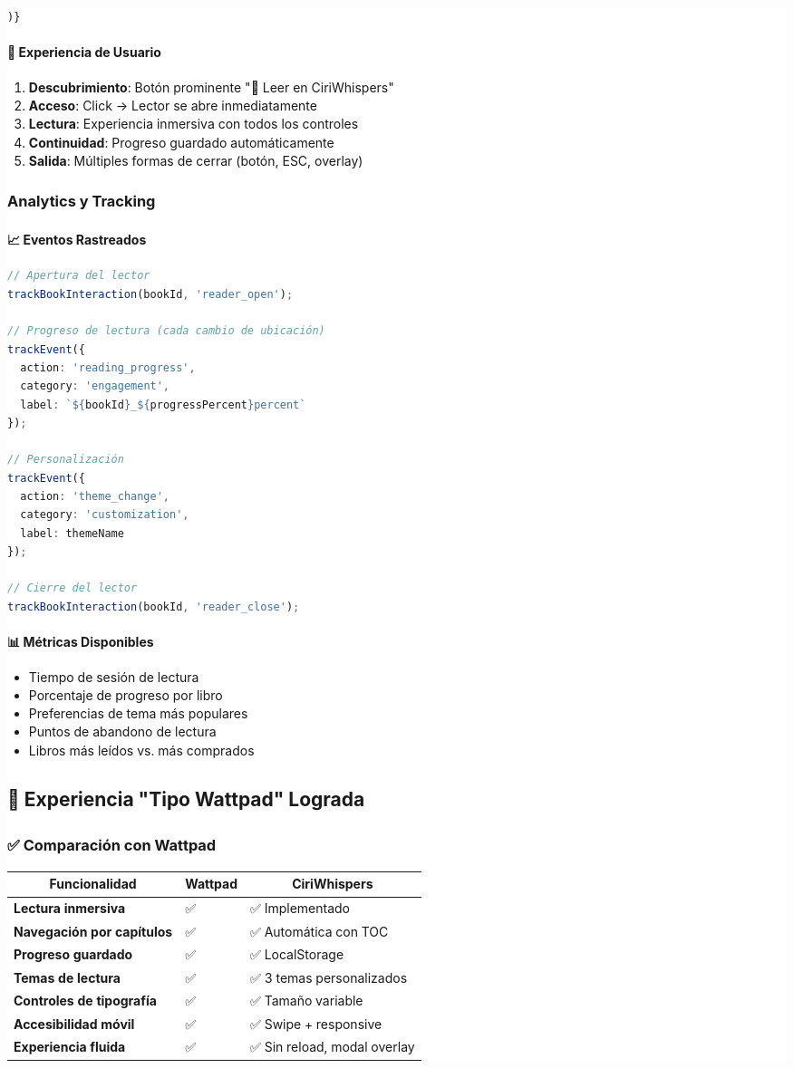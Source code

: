 ```typescript
)}
```

#### 🎯 **Experiencia de Usuario**
1. **Descubrimiento**: Botón prominente "📖 Leer en CiriWhispers"
2. **Acceso**: Click → Lector se abre inmediatamente
3. **Lectura**: Experiencia inmersiva con todos los controles
4. **Continuidad**: Progreso guardado automáticamente
5. **Salida**: Múltiples formas de cerrar (botón, ESC, overlay)

### **Analytics y Tracking**

#### 📈 **Eventos Rastreados**
```typescript
// Apertura del lector
trackBookInteraction(bookId, 'reader_open');

// Progreso de lectura (cada cambio de ubicación)
trackEvent({
  action: 'reading_progress',
  category: 'engagement',
  label: `${bookId}_${progressPercent}percent`
});

// Personalización
trackEvent({
  action: 'theme_change', 
  category: 'customization',
  label: themeName
});

// Cierre del lector
trackBookInteraction(bookId, 'reader_close');
```

#### 📊 **Métricas Disponibles**
- Tiempo de sesión de lectura
- Porcentaje de progreso por libro
- Preferencias de tema más populares
- Puntos de abandono de lectura
- Libros más leídos vs. más comprados

## 🚀 **Experiencia "Tipo Wattpad" Lograda**

### ✅ **Comparación con Wattpad**

| Funcionalidad | Wattpad | CiriWhispers |
|---------------|---------|--------------|
| **Lectura inmersiva** | ✅ | ✅ Implementado |
| **Navegación por capítulos** | ✅ | ✅ Automática con TOC |
| **Progreso guardado** | ✅ | ✅ LocalStorage |
| **Temas de lectura** | ✅ | ✅ 3 temas personalizados |
| **Controles de tipografía** | ✅ | ✅ Tamaño variable |
| **Accesibilidad móvil** | ✅ | ✅ Swipe + responsive |
| **Experiencia fluida** | ✅ | ✅ Sin reload, modal overlay |
